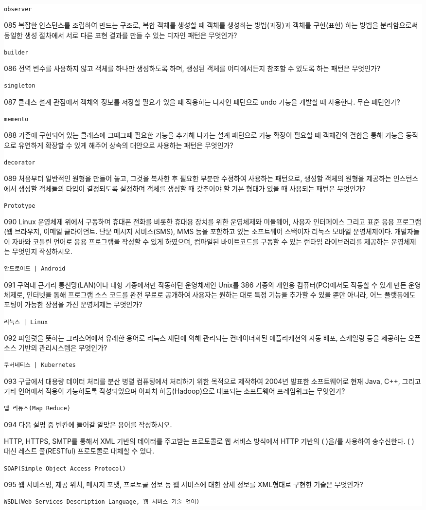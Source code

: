 `observer`



085 복잡한 인스턴스를 조립하여 만드는 구조로, 복합 객체를 생성할 때 객체를 생성하는 방법(과정)과 객체를 구현(표현) 하는 방법을 분리함으로써 동일한 생성 절차에서 서로 다른 표현 결과를 만들 수 있는 디자인 패턴은 무엇인가?

`builder`



086 전역 변수를 사용하지 않고 객체를 하나만 생성하도록 하며, 생성된 객체를 어디에서든지 참조할 수 있도록 하는 패턴은 무엇인가?

`singleton`



087 클래스 설계 관점에서 객체의 정보를 저장할 필요가 있을 때 적용하는 디자인 패턴으로 undo 기능을 개발할 때 사용한다. 무슨 패턴인가?

`memento`

088 기존에 구현되어 있는 클래스에 그때그때 필요한 기능을 추가해 나가는 설계 패턴으로 기능 확장이 필요할 때 객체간의 결합을 통해 기능을 동적으로 유연하게 확장할 수 있게 해주어 상속의 대안으로 사용하는 패턴은 무엇인가?

`decorator`

089 처음부터 일반적인 원형을 만들어 놓고, 그것을 복사한 후 필요한 부분만 수정하여 사용하는 패턴으로, 생성할 객체의 원형을 제공하는 인스턴스에서 생성할 객체들의 타입이 결정되도록 설정하며 객체를 생성할 때 갖추어야 할 기본 형태가 있을 때 사용되는 패턴은 무엇인가?

`Prototype`

090 Linux 운영체제 위에서 구동하며 휴대폰 전화를 비롯한 휴대용 장치를 위한 운영체제와 미들웨어, 사용자 인터페이스 그리고 표준 응용 프로그램(웹 브라우저, 이메일 클라이언트. 단문 메시지 서비스(SMS), MMS 등을 포함하고 있는 소프트웨어 스택이자 리눅스 모바일 운영체제이다. 개발자들이 자바와 코틀린 언어로 응용 프로그램을 작성할 수 있게 하였으며, 컴파일된 바이트코드를 구동할 수 있는 런타임 라이브러리를 제공하는 운영체제는 무엇인지 작성하시오.

`안드로이드 | Android`

091 구역내 근거리 통신망(LAN)이나 대형 기종에서만 작동하던 운영체제인 Unix를 386 기종의 개인용 컴퓨터(PC)에서도 작동할 수 있게 만든 운영체제로, 인터넷을 통해 프로그램 소스 코드를 완전 무료로 공개하여 사용자는 원하는 대로 특정 기능을 추가할 수 있을 뿐만 아니라, 어느 플랫폼에도 포팅이 가능한 장점을 가진 운영체제는 무엇인가?

`리눅스 | Linux`

092 파일럿을 뜻하는 그리스어에서 유래한 용어로 리눅스 재단에 의해 관리되는 컨테이너화된 애플리케션의 자동 배포, 스케일링 등을 제공하는 오픈소스 기반의 관리시스템은 무엇인가?

`쿠버네티스 | Kubernetes`

093 구글에서 대용량 데이터 처리를 분산 병렬 컴퓨팅에서 처리하기 위한 목적으로 제작하여 2004년 발표한 소프트웨어로 현재 Java, C++, 그리고 기타 언어에서 적용이 가능하도록 작성되었으며 아파치 하둡(Hadoop)으로 대표되는 소프트웨어 프레임워크는 무엇인가?

`맵 리듀스(Map Reduce)`



094 다음 설명 중 빈칸에 들어갈 알맞은 용어를 작성하시오.

HTTP, HTTPS, SMTP를 통해서 XML 기반의 데이터를 주고받는 프로토콜로 웹 서비스 방식에서 HTTP 기반의 ( )을/를 사용하여 송수신한다. ( ) 대신 레스트 풀(RESTful) 프로토콜로 대체할 수 있다.

`SOAP(Simple Object Access Protocol)`

095 웹 서비스명, 제공 위치, 메시지 포맷, 프로토콜 정보 등 웹 서비스에 대한 상세 정보를 XML형태로 구현한 기술은 무엇인가?

`WSDL(Web Services Description Language, 웹 서비스 기술 언어)`


